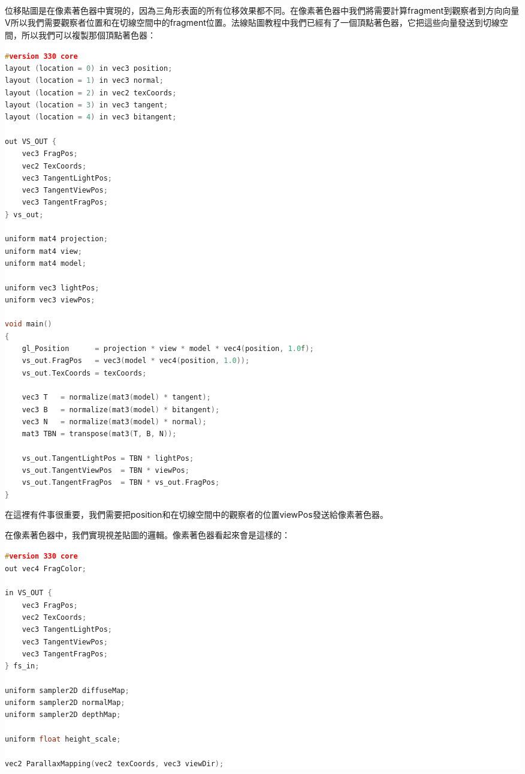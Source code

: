 位移貼圖是在像素著色器中實現的，因為三角形表面的所有位移效果都不同。在像素著色器中我們將需要計算fragment到觀察者到方向向量V所以我們需要觀察者位置和在切線空間中的fragment位置。法線貼圖教程中我們已經有了一個頂點著色器，它把這些向量發送到切線空間，所以我們可以複製那個頂點著色器：

```c++
#version 330 core
layout (location = 0) in vec3 position;
layout (location = 1) in vec3 normal;
layout (location = 2) in vec2 texCoords;
layout (location = 3) in vec3 tangent;
layout (location = 4) in vec3 bitangent;
 
out VS_OUT {
    vec3 FragPos;
    vec2 TexCoords;
    vec3 TangentLightPos;
    vec3 TangentViewPos;
    vec3 TangentFragPos;
} vs_out;
 
uniform mat4 projection;
uniform mat4 view;
uniform mat4 model;
 
uniform vec3 lightPos;
uniform vec3 viewPos;
 
void main()
{
    gl_Position      = projection * view * model * vec4(position, 1.0f);
    vs_out.FragPos   = vec3(model * vec4(position, 1.0));   
    vs_out.TexCoords = texCoords;    
    
    vec3 T   = normalize(mat3(model) * tangent);
    vec3 B   = normalize(mat3(model) * bitangent);
    vec3 N   = normalize(mat3(model) * normal);
    mat3 TBN = transpose(mat3(T, B, N));
 
    vs_out.TangentLightPos = TBN * lightPos;
    vs_out.TangentViewPos  = TBN * viewPos;
    vs_out.TangentFragPos  = TBN * vs_out.FragPos;
}
```

在這裡有件事很重要，我們需要把position和在切線空間中的觀察者的位置viewPos發送給像素著色器。

在像素著色器中，我們實現視差貼圖的邏輯。像素著色器看起來會是這樣的：

```c++
#version 330 core
out vec4 FragColor;
 
in VS_OUT {
    vec3 FragPos;
    vec2 TexCoords;
    vec3 TangentLightPos;
    vec3 TangentViewPos;
    vec3 TangentFragPos;
} fs_in;
 
uniform sampler2D diffuseMap;
uniform sampler2D normalMap;
uniform sampler2D depthMap;
  
uniform float height_scale;
  
vec2 ParallaxMapping(vec2 texCoords, vec3 viewDir);
```